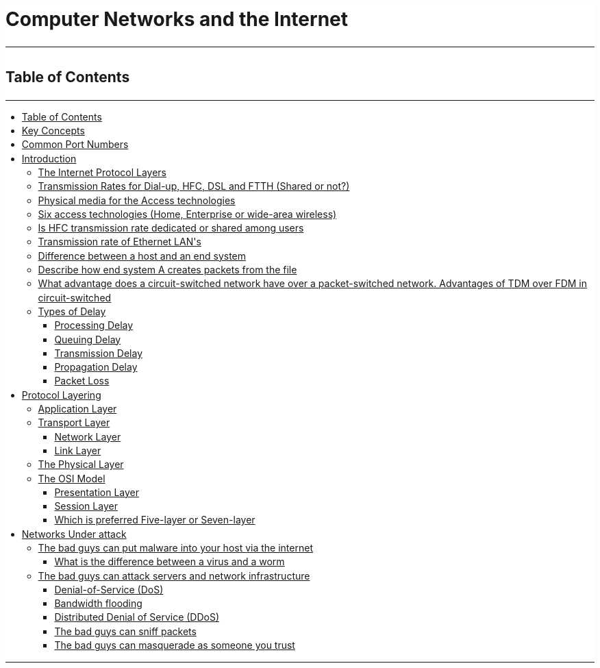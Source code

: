 # Computer Networks and the Internet 

---
## Table of Contents

---

- [Table of Contents](#table-of-contents)
- [Key Concepts](#key-concepts)
- [Common Port Numbers](#common-port-numbers)
- [Introduction](#introduction)
  - [The Internet Protocol Layers](#the-internet-protocol-layers)
  - [Transmission Rates for Dial-up, HFC, DSL and FTTH (Shared or not?)](#transmission-rates-for-dial-up-hfc-dsl-and-ftth-shared-or-not)
  - [Physical media for the Access technologies](#physical-media-for-the-access-technologies)
  - [Six access technologies (Home, Enterprise or wide-area wireless)](#six-access-technologies-home-enterprise-or-wide-area-wireless)
  - [Is HFC transmission rate dedicated or shared among users](#is-hfc-transmission-rate-dedicated-or-shared-among-users)
  - [Transmission rate of Ethernet LAN's](#transmission-rate-of-ethernet-lans)
  - [Difference between a host and an end system](#difference-between-a-host-and-an-end-system)
  - [Describe how end system A creates packets from the file](#describe-how-end-system-a-creates-packets-from-the-file)
  - [What advantage does a circuit-switched network have over a packet-switched network. Advantages of TDM over FDM in circuit-switched](#what-advantage-does-a-circuit-switched-network-have-over-a-packet-switched-network-advantages-of-tdm-over-fdm-in-circuit-switched)
  - [Types of Delay](#types-of-delay)
    - [Processing Delay](#processing-delay)
    - [Queuing Delay](#queuing-delay)
    - [Transmission Delay](#transmission-delay)
    - [Propagation Delay](#propagation-delay)
    - [Packet Loss](#packet-loss)
- [Protocol Layering](#protocol-layering)
  - [Application Layer](#application-layer)
  - [Transport Layer](#transport-layer)
    - [Network Layer](#network-layer)
    - [Link Layer](#link-layer)
  - [The Physical Layer](#the-physical-layer)
  - [The OSI Model](#the-osi-model)
    - [Presentation Layer](#presentation-layer)
    - [Session Layer](#session-layer)
    - [Which is preferred Five-layer or Seven-layer](#which-is-preferred-five-layer-or-seven-layer)
- [Networks Under attack](#networks-under-attack)
  - [The bad guys can put malware into your host via the internet](#the-bad-guys-can-put-malware-into-your-host-via-the-internet)
    - [What is the difference between a virus and a worm](#what-is-the-difference-between-a-virus-and-a-worm)
  - [The bad guys can attack servers and network infrastructure](#the-bad-guys-can-attack-servers-and-network-infrastructure)
    - [Denial-of-Service (DoS)](#denial-of-service-dos)
    - [Bandwidth flooding](#bandwidth-flooding)
    - [Distributed Denial of Service (DDoS)](#distributed-denial-of-service-ddos)
    - [The bad guys can sniff packets](#the-bad-guys-can-sniff-packets)
    - [The bad guys can masquerade as someone you trust](#the-bad-guys-can-masquerade-as-someone-you-trust)

---
